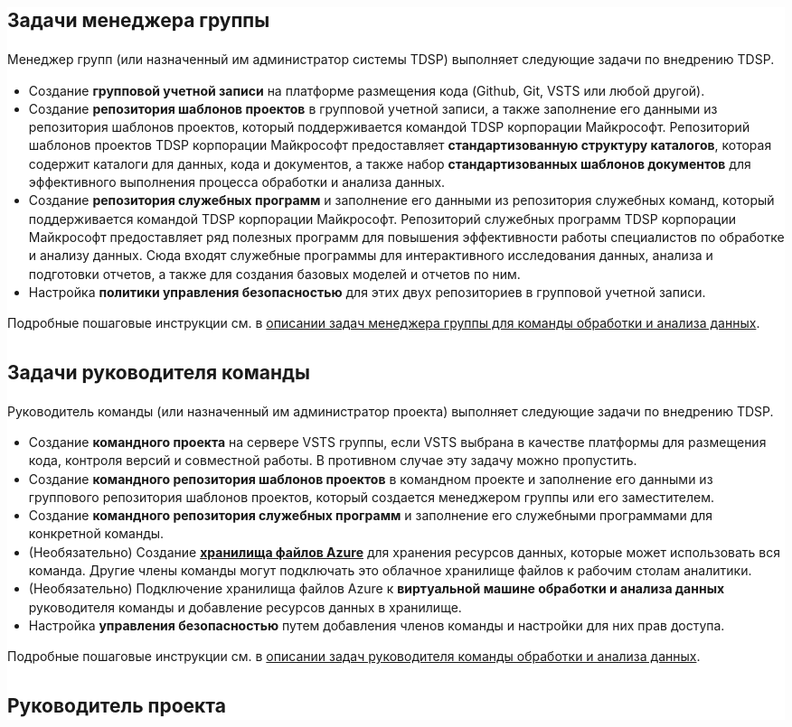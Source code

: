 
## <a name="group-manager-tasks"></a>Задачи менеджера группы

Менеджер групп (или назначенный им администратор системы TDSP) выполняет следующие задачи по внедрению TDSP.

- Создание **групповой учетной записи** на платформе размещения кода (Github, Git, VSTS или любой другой).
- Создание **репозитория шаблонов проектов** в групповой учетной записи, а также заполнение его данными из репозитория шаблонов проектов, который поддерживается командой TDSP корпорации Майкрософт. Репозиторий шаблонов проектов TDSP корпорации Майкрософт предоставляет **стандартизованную структуру каталогов**, которая содержит каталоги для данных, кода и документов, а также набор **стандартизованных шаблонов документов** для эффективного выполнения процесса обработки и анализа данных. 
- Создание **репозитория служебных программ** и заполнение его данными из репозитория служебных команд, который поддерживается командой TDSP корпорации Майкрософт. Репозиторий служебных программ TDSP корпорации Майкрософт предоставляет ряд полезных программ для повышения эффективности работы специалистов по обработке и анализу данных. Сюда входят служебные программы для интерактивного исследования данных, анализа и подготовки отчетов, а также для создания базовых моделей и отчетов по ним.
- Настройка **политики управления безопасностью** для этих двух репозиториев в групповой учетной записи.  

Подробные пошаговые инструкции см. в [описании задач менеджера группы для команды обработки и анализа данных](group-manager-tasks.md). 


## <a name="team-lead-tasks"></a>Задачи руководителя команды

Руководитель команды (или назначенный им администратор проекта) выполняет следующие задачи по внедрению TDSP.

- Создание **командного проекта** на сервере VSTS группы, если VSTS выбрана в качестве платформы для размещения кода, контроля версий и совместной работы. В противном случае эту задачу можно пропустить.
- Создание **командного репозитория шаблонов проектов** в командном проекте и заполнение его данными из группового репозитория шаблонов проектов, который создается менеджером группы или его заместителем. 
- Создание **командного репозитория служебных программ** и заполнение его служебными программами для конкретной команды. 
- (Необязательно) Создание **[хранилища файлов Azure](https://azure.microsoft.com/services/storage/files/)** для хранения ресурсов данных, которые может использовать вся команда. Другие члены команды могут подключать это облачное хранилище файлов к рабочим столам аналитики.
- (Необязательно) Подключение хранилища файлов Azure к **виртуальной машине обработки и анализа данных** руководителя команды и добавление ресурсов данных в хранилище.
- Настройка **управления безопасностью** путем добавления членов команды и настройки для них прав доступа. 

Подробные пошаговые инструкции см. в [описании задач руководителя команды обработки и анализа данных](team-lead-tasks.md).  


## <a name="project-lead-tasks"></a>Руководитель проекта
